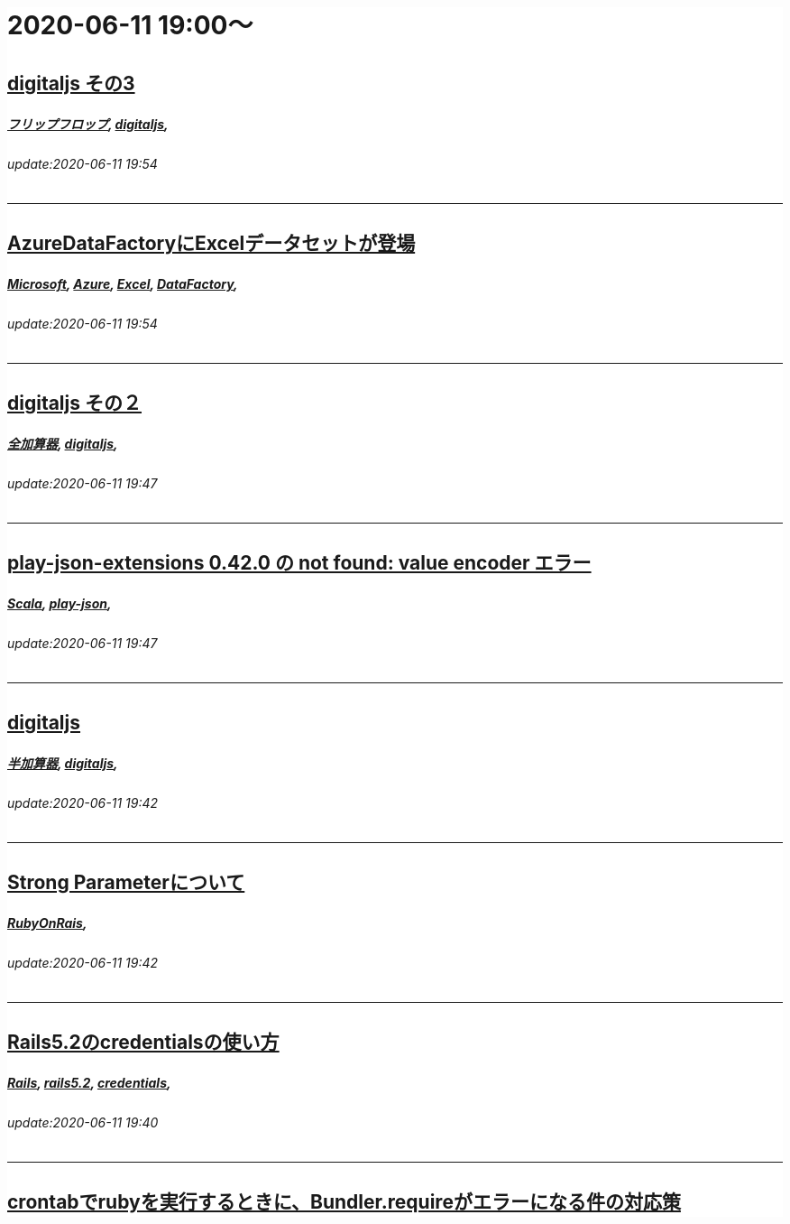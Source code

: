 


# 2020-06-11 19:00～
## [digitaljs その3](https://qiita.com/ohisama@github/items/7b5c9596444c52f19284)
##### [フリップフロップ](https://qiita.com/tags/フリップフロップ), [digitaljs](https://qiita.com/tags/digitaljs), 
###### update:2020-06-11 19:54
---
## [AzureDataFactoryにExcelデータセットが登場](https://qiita.com/ryoma-nagata/items/f00be61b451b37c99f9e)
##### [Microsoft](https://qiita.com/tags/Microsoft), [Azure](https://qiita.com/tags/Azure), [Excel](https://qiita.com/tags/Excel), [DataFactory](https://qiita.com/tags/DataFactory), 
###### update:2020-06-11 19:54
---
## [digitaljs その２](https://qiita.com/ohisama@github/items/08da99612ae03bf6afd5)
##### [全加算器](https://qiita.com/tags/全加算器), [digitaljs](https://qiita.com/tags/digitaljs), 
###### update:2020-06-11 19:47
---
## [play-json-extensions 0.42.0 の not found: value encoder エラー](https://qiita.com/xfan/items/7f451ab6c4eacd25f4c6)
##### [Scala](https://qiita.com/tags/Scala), [play-json](https://qiita.com/tags/play-json), 
###### update:2020-06-11 19:47
---
## [digitaljs](https://qiita.com/ohisama@github/items/1e9f03b1660af87ac7d7)
##### [半加算器](https://qiita.com/tags/半加算器), [digitaljs](https://qiita.com/tags/digitaljs), 
###### update:2020-06-11 19:42
---
## [Strong Parameterについて](https://qiita.com/mofuko0213/items/7947c6f24c462aaeafd6)
##### [RubyOnRais](https://qiita.com/tags/RubyOnRais), 
###### update:2020-06-11 19:42
---
## [Rails5.2のcredentialsの使い方](https://qiita.com/rockettetsu/items/b0b5af5643cbdc0196ea)
##### [Rails](https://qiita.com/tags/Rails), [rails5.2](https://qiita.com/tags/rails5.2), [credentials](https://qiita.com/tags/credentials), 
###### update:2020-06-11 19:40
---
## [crontabでrubyを実行するときに、Bundler.requireがエラーになる件の対応策](https://qiita.com/xxl/items/23d30e617e2710b03f4d)